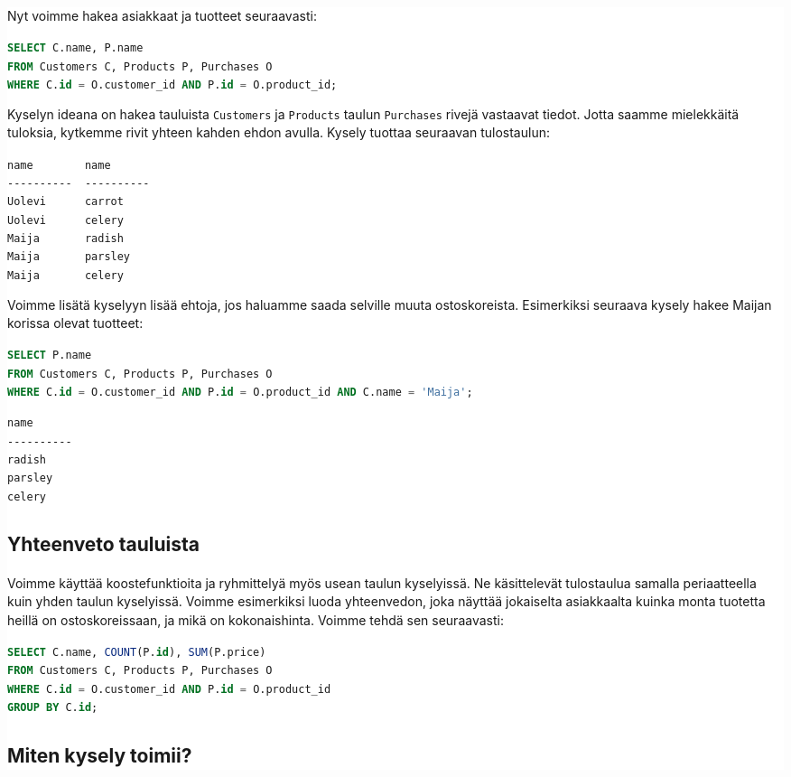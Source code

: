 Nyt voimme hakea asiakkaat ja tuotteet seuraavasti:

```sql
SELECT C.name, P.name
FROM Customers C, Products P, Purchases O
WHERE C.id = O.customer_id AND P.id = O.product_id;
```

Kyselyn ideana on hakea tauluista `Customers` ja `Products` taulun `Purchases` rivejä vastaavat tiedot. Jotta saamme mielekkäitä tuloksia, kytkemme rivit yhteen kahden ehdon avulla. Kysely tuottaa seuraavan tulostaulun:


```
name        name      
----------  ----------
Uolevi      carrot  
Uolevi      celery   
Maija       radish   
Maija       parsley    
Maija       celery   
```

Voimme lisätä kyselyyn lisää ehtoja, jos haluamme saada selville muuta ostoskoreista. Esimerkiksi seuraava kysely hakee Maijan korissa olevat tuotteet:

```sql
SELECT P.name
FROM Customers C, Products P, Purchases O
WHERE C.id = O.customer_id AND P.id = O.product_id AND C.name = 'Maija';
```

```
name      
----------
radish   
parsley    
celery
```   

## Yhteenveto tauluista

Voimme käyttää koostefunktioita ja ryhmittelyä myös usean taulun kyselyissä. Ne käsittelevät tulostaulua samalla periaatteella kuin yhden taulun kyselyissä. Voimme esimerkiksi luoda yhteenvedon, joka näyttää jokaiselta asiakkaalta kuinka monta tuotetta heillä on ostoskoreissaan, ja mikä on kokonaishinta. Voimme tehdä sen seuraavasti:


```sql
SELECT C.name, COUNT(P.id), SUM(P.price)
FROM Customers C, Products P, Purchases O
WHERE C.id = O.customer_id AND P.id = O.product_id
GROUP BY C.id;
```

## Miten kysely toimii?
